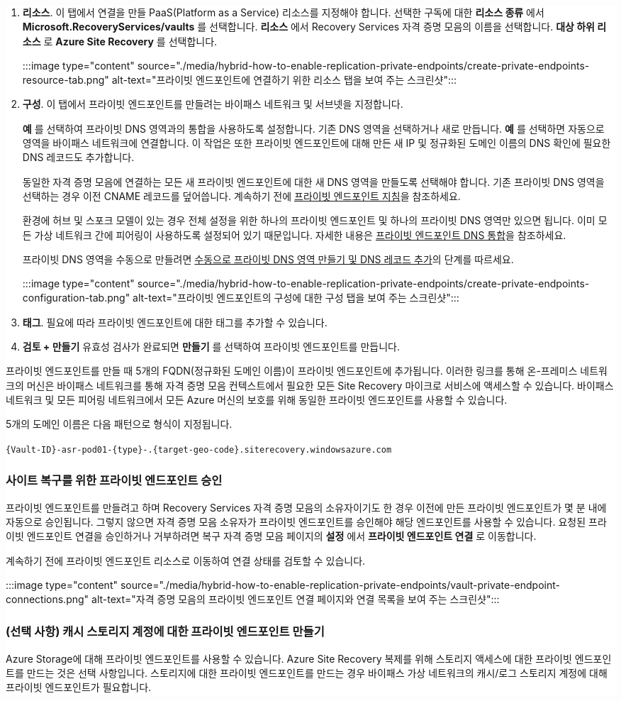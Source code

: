    1. **리소스**. 이 탭에서 연결을 만들 PaaS(Platform as a Service) 리소스를 지정해야 합니다. 선택한 구독에 대한 **리소스 종류** 에서 **Microsoft.RecoveryServices/vaults** 를 선택합니다. **리소스** 에서 Recovery Services 자격 증명 모음의 이름을 선택합니다. **대상 하위 리소스** 로 **Azure Site Recovery** 를 선택합니다.

      :::image type="content" source="./media/hybrid-how-to-enable-replication-private-endpoints/create-private-endpoints-resource-tab.png" alt-text="프라이빗 엔드포인트에 연결하기 위한 리소스 탭을 보여 주는 스크린샷":::

   1. **구성**. 이 탭에서 프라이빗 엔드포인트를 만들려는 바이패스 네트워크 및 서브넷을 지정합니다. 

      **예** 를 선택하여 프라이빗 DNS 영역과의 통합을 사용하도록 설정합니다.
      기존 DNS 영역을 선택하거나 새로 만듭니다. **예** 를 선택하면 자동으로 영역을 바이패스 네트워크에 연결합니다. 이 작업은 또한 프라이빗 엔드포인트에 대해 만든 새 IP 및 정규화된 도메인 이름의 DNS 확인에 필요한 DNS 레코드도 추가합니다.

      동일한 자격 증명 모음에 연결하는 모든 새 프라이빗 엔드포인트에 대한 새 DNS 영역을 만들도록 선택해야 합니다. 기존 프라이빗 DNS 영역을 선택하는 경우 이전 CNAME 레코드를 덮어씁니다. 계속하기 전에 [프라이빗 엔드포인트 지침](../private-link/private-endpoint-overview.md#private-endpoint-properties)을 참조하세요.

      환경에 허브 및 스포크 모델이 있는 경우 전체 설정을 위한 하나의 프라이빗 엔드포인트 및 하나의 프라이빗 DNS 영역만 있으면 됩니다. 이미 모든 가상 네트워크 간에 피어링이 사용하도록 설정되어 있기 때문입니다. 자세한 내용은 [프라이빗 엔드포인트 DNS 통합](../private-link/private-endpoint-dns.md#virtual-network-workloads-without-custom-dns-server)을 참조하세요.

      프라이빗 DNS 영역을 수동으로 만들려면 [수동으로 프라이빗 DNS 영역 만들기 및 DNS 레코드 추가](#create-private-dns-zones-and-add-dns-records-manually)의 단계를 따르세요.

      :::image type="content" source="./media/hybrid-how-to-enable-replication-private-endpoints/create-private-endpoints-configuration-tab.png" alt-text="프라이빗 엔드포인트의 구성에 대한 구성 탭을 보여 주는 스크린샷":::

   1. **태그**. 필요에 따라 프라이빗 엔드포인트에 대한 태그를 추가할 수 있습니다.

   1. **검토 \+ 만들기** 유효성 검사가 완료되면 **만들기** 를 선택하여 프라이빗 엔드포인트를 만듭니다.

프라이빗 엔드포인트를 만들 때 5개의 FQDN(정규화된 도메인 이름)이 프라이빗 엔드포인트에 추가됩니다. 이러한 링크를 통해 온-프레미스 네트워크의 머신은 바이패스 네트워크를 통해 자격 증명 모음 컨텍스트에서 필요한 모든 Site Recovery 마이크로 서비스에 액세스할 수 있습니다. 바이패스 네트워크 및 모든 피어링 네트워크에서 모든 Azure 머신의 보호를 위해 동일한 프라이빗 엔드포인트를 사용할 수 있습니다.

5개의 도메인 이름은 다음 패턴으로 형식이 지정됩니다.

`{Vault-ID}-asr-pod01-{type}-.{target-geo-code}.siterecovery.windowsazure.com`

### <a name="approve-private-endpoints-for-site-recovery"></a>사이트 복구를 위한 프라이빗 엔드포인트 승인

프라이빗 엔드포인트를 만들려고 하며 Recovery Services 자격 증명 모음의 소유자이기도 한 경우 이전에 만든 프라이빗 엔드포인트가 몇 분 내에 자동으로 승인됩니다. 그렇지 않으면 자격 증명 모음 소유자가 프라이빗 엔드포인트를 승인해야 해당 엔드포인트를 사용할 수 있습니다. 요청된 프라이빗 엔드포인트 연결을 승인하거나 거부하려면 복구 자격 증명 모음 페이지의 **설정** 에서 **프라이빗 엔드포인트 연결** 로 이동합니다.

계속하기 전에 프라이빗 엔드포인트 리소스로 이동하여 연결 상태를 검토할 수 있습니다.

:::image type="content" source="./media/hybrid-how-to-enable-replication-private-endpoints/vault-private-endpoint-connections.png" alt-text="자격 증명 모음의 프라이빗 엔드포인트 연결 페이지와 연결 목록을 보여 주는 스크린샷":::

### <a name="optional-create-private-endpoints-for-the-cache-storage-account"></a><a name="create-private-endpoints-for-the-cache-storage-account"></a>(선택 사항) 캐시 스토리지 계정에 대한 프라이빗 엔드포인트 만들기

Azure Storage에 대해 프라이빗 엔드포인트를 사용할 수 있습니다. Azure Site Recovery 복제를 위해 스토리지 액세스에 대한 프라이빗 엔드포인트를 만드는 것은 선택 사항입니다. 스토리지에 대한 프라이빗 엔드포인트를 만드는 경우 바이패스 가상 네트워크의 캐시/로그 스토리지 계정에 대해 프라이빗 엔드포인트가 필요합니다.
